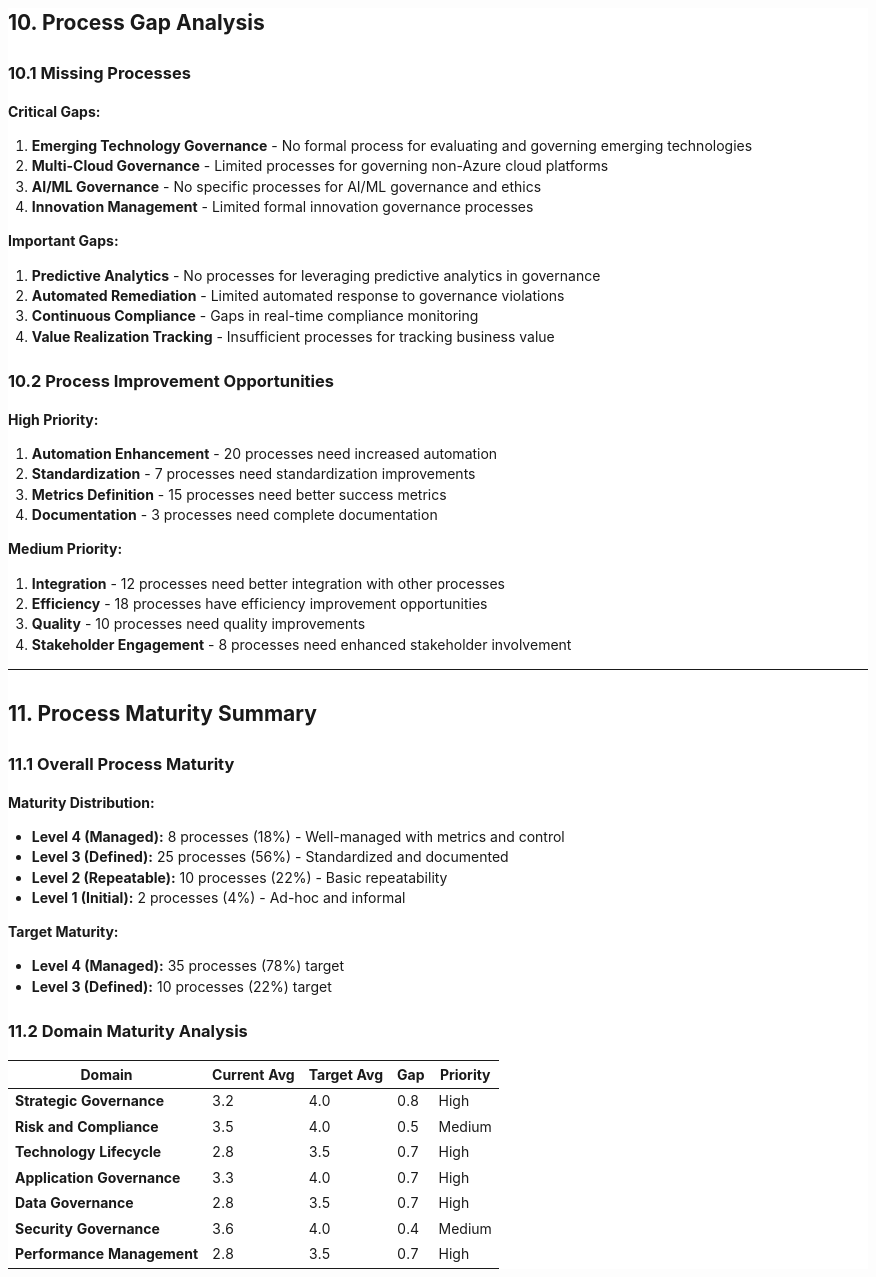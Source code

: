 
## 10. Process Gap Analysis

### 10.1 Missing Processes

**Critical Gaps:**
1. **Emerging Technology Governance** - No formal process for evaluating and governing emerging technologies
2. **Multi-Cloud Governance** - Limited processes for governing non-Azure cloud platforms
3. **AI/ML Governance** - No specific processes for AI/ML governance and ethics
4. **Innovation Management** - Limited formal innovation governance processes

**Important Gaps:**
1. **Predictive Analytics** - No processes for leveraging predictive analytics in governance
2. **Automated Remediation** - Limited automated response to governance violations
3. **Continuous Compliance** - Gaps in real-time compliance monitoring
4. **Value Realization Tracking** - Insufficient processes for tracking business value

### 10.2 Process Improvement Opportunities

**High Priority:**
1. **Automation Enhancement** - 20 processes need increased automation
2. **Standardization** - 7 processes need standardization improvements
3. **Metrics Definition** - 15 processes need better success metrics
4. **Documentation** - 3 processes need complete documentation

**Medium Priority:**
1. **Integration** - 12 processes need better integration with other processes
2. **Efficiency** - 18 processes have efficiency improvement opportunities
3. **Quality** - 10 processes need quality improvements
4. **Stakeholder Engagement** - 8 processes need enhanced stakeholder involvement

---

## 11. Process Maturity Summary

### 11.1 Overall Process Maturity

**Maturity Distribution:**
- **Level 4 (Managed):** 8 processes (18%) - Well-managed with metrics and control
- **Level 3 (Defined):** 25 processes (56%) - Standardized and documented
- **Level 2 (Repeatable):** 10 processes (22%) - Basic repeatability
- **Level 1 (Initial):** 2 processes (4%) - Ad-hoc and informal

**Target Maturity:**
- **Level 4 (Managed):** 35 processes (78%) target
- **Level 3 (Defined):** 10 processes (22%) target

### 11.2 Domain Maturity Analysis

| Domain | Current Avg | Target Avg | Gap | Priority |
|--------|-------------|------------|-----|----------|
| **Strategic Governance** | 3.2 | 4.0 | 0.8 | High |
| **Risk and Compliance** | 3.5 | 4.0 | 0.5 | Medium |
| **Technology Lifecycle** | 2.8 | 3.5 | 0.7 | High |
| **Application Governance** | 3.3 | 4.0 | 0.7 | High |
| **Data Governance** | 2.8 | 3.5 | 0.7 | High |
| **Security Governance** | 3.6 | 4.0 | 0.4 | Medium |
| **Performance Management** | 2.8 | 3.5 | 0.7 | High |